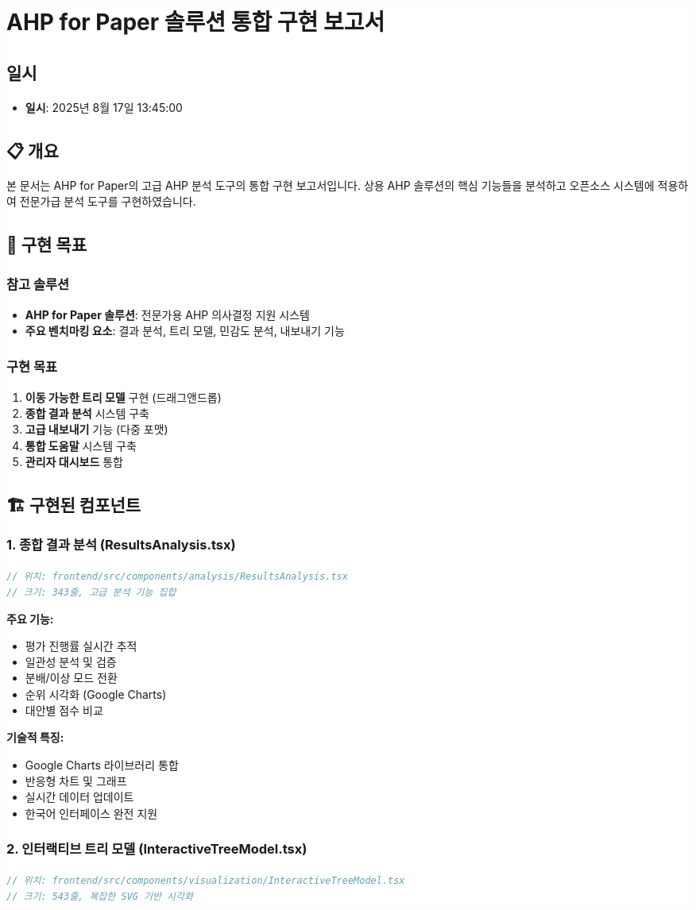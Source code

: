 # AHP for Paper 솔루션 통합 구현 보고서

## 일시
- **일시**: 2025년 8월 17일 13:45:00

## 📋 개요

본 문서는 AHP for Paper의 고급 AHP 분석 도구의 통합 구현 보고서입니다. 상용 AHP 솔루션의 핵심 기능들을 분석하고 오픈소스 시스템에 적용하여 전문가급 분석 도구를 구현하였습니다.

## 🎯 구현 목표

### 참고 솔루션
- **AHP for Paper 솔루션**: 전문가용 AHP 의사결정 지원 시스템
- **주요 벤치마킹 요소**: 결과 분석, 트리 모델, 민감도 분석, 내보내기 기능

### 구현 목표
1. **이동 가능한 트리 모델** 구현 (드래그앤드롭)
2. **종합 결과 분석** 시스템 구축
3. **고급 내보내기** 기능 (다중 포맷)
4. **통합 도움말** 시스템 구축
5. **관리자 대시보드** 통합

## 🏗️ 구현된 컴포넌트

### 1. 종합 결과 분석 (ResultsAnalysis.tsx)
```typescript
// 위치: frontend/src/components/analysis/ResultsAnalysis.tsx
// 크기: 343줄, 고급 분석 기능 집합
```

**주요 기능:**
- 평가 진행률 실시간 추적
- 일관성 분석 및 검증
- 분배/이상 모드 전환
- 순위 시각화 (Google Charts)
- 대안별 점수 비교

**기술적 특징:**
- Google Charts 라이브러리 통합
- 반응형 차트 및 그래프
- 실시간 데이터 업데이트
- 한국어 인터페이스 완전 지원

### 2. 인터랙티브 트리 모델 (InteractiveTreeModel.tsx)
```typescript
// 위치: frontend/src/components/visualization/InteractiveTreeModel.tsx
// 크기: 543줄, 복잡한 SVG 기반 시각화
```
